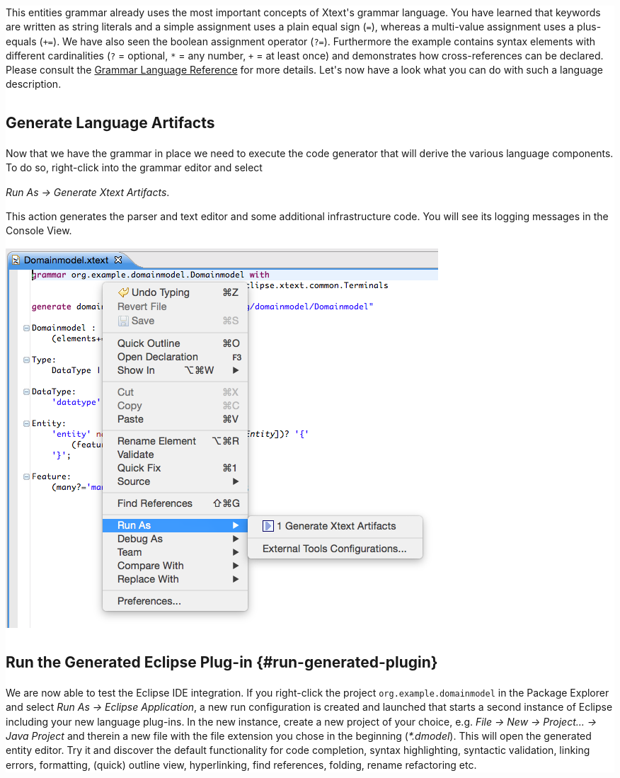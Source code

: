 This entities grammar already uses the most important concepts of Xtext's grammar language. You have learned that keywords are written as string literals and a simple assignment uses a plain equal sign (`=`), whereas a multi-value assignment uses a plus-equals (`+=`). We have also seen the boolean assignment operator (`?=`). Furthermore the example contains syntax elements with different cardinalities (`?` = optional, `*` = any number, `+` = at least once) and demonstrates how cross-references can be declared. Please consult the [Grammar Language Reference](301_grammarlanguage.html) for more details. Let's now have a look what you can do with such a language description.

## Generate Language Artifacts

Now that we have the grammar in place we need to execute the code generator that will derive the various language components. To do so, right-click into the grammar editor and select

*Run As &rarr; Generate Xtext Artifacts*.

This action generates the parser and text editor and some additional infrastructure code. You will see its logging messages in the Console View.

![](images/30min_rungenerator.png)

## Run the Generated Eclipse Plug-in {#run-generated-plugin}

We are now able to test the Eclipse IDE integration. If you right-click the project `org.example.domainmodel` in the Package Explorer and select *Run As &rarr; Eclipse Application*, a new run configuration is created and launched that starts a second instance of Eclipse including your new language plug-ins. In the new instance, create a new project of your choice, e.g. *File &rarr; New &rarr; Project... &rarr; Java Project* and therein a new file with the file extension you chose in the beginning (*\*.dmodel*). This will open the generated entity editor. Try it and discover the default functionality for code completion, syntax highlighting, syntactic validation, linking errors, formatting, (quick) outline view, hyperlinking, find references, folding, rename refactoring etc.
